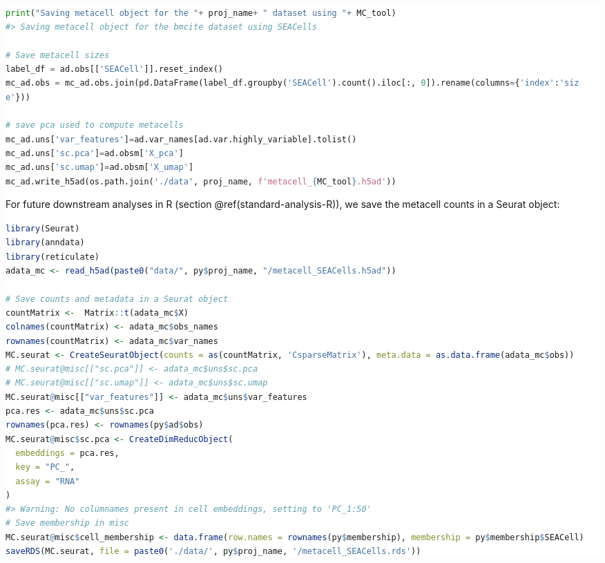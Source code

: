 
```python
print("Saving metacell object for the "+ proj_name+ " dataset using "+ MC_tool)
#> Saving metacell object for the bmcite dataset using SEACells

# Save metacell sizes 
label_df = ad.obs[['SEACell']].reset_index()
mc_ad.obs = mc_ad.obs.join(pd.DataFrame(label_df.groupby('SEACell').count().iloc[:, 0]).rename(columns={'index':'size'}))

# save pca used to compute metacells
mc_ad.uns['var_features']=ad.var_names[ad.var.highly_variable].tolist()
mc_ad.uns['sc.pca']=ad.obsm['X_pca'] 
mc_ad.uns['sc.umap']=ad.obsm['X_umap'] 
mc_ad.write_h5ad(os.path.join('./data', proj_name, f'metacell_{MC_tool}.h5ad'))
```

For future downstream analyses in R (section \@ref(standard-analysis-R)), we save the metacell counts in a Seurat object: 

```r
library(Seurat)
library(anndata)
library(reticulate)
adata_mc <- read_h5ad(paste0("data/", py$proj_name, "/metacell_SEACells.h5ad"))

# Save counts and metadata in a Seurat object
countMatrix <-  Matrix::t(adata_mc$X)
colnames(countMatrix) <- adata_mc$obs_names
rownames(countMatrix) <- adata_mc$var_names
MC.seurat <- CreateSeuratObject(counts = as(countMatrix, 'CsparseMatrix'), meta.data = as.data.frame(adata_mc$obs))
# MC.seurat@misc[["sc.pca"]] <- adata_mc$uns$sc.pca
# MC.seurat@misc[["sc.umap"]] <- adata_mc$uns$sc.umap
MC.seurat@misc[["var_features"]] <- adata_mc$uns$var_features 
pca.res <- adata_mc$uns$sc.pca
rownames(pca.res) <- rownames(py$ad$obs)
MC.seurat@misc$sc.pca <- CreateDimReducObject(
  embeddings = pca.res,
  key = "PC_",
  assay = "RNA"
)
#> Warning: No columnames present in cell embeddings, setting to 'PC_1:50'
# Save membership in misc
MC.seurat@misc$cell_membership <- data.frame(row.names = rownames(py$membership), membership = py$membership$SEACell)
saveRDS(MC.seurat, file = paste0('./data/', py$proj_name, '/metacell_SEACells.rds'))
```










[//]: # (Code to run mc construction with SuperCell for a discrete dataset)
[//]: # (Chunk to run MC-2 metacell construction for a discrete -pbmcs- dataset)
[//]: # (Code to run mc construction with SEACells for a discrete dataset)
[//]: # (This file runs standard preprocessing steps with scanpy)